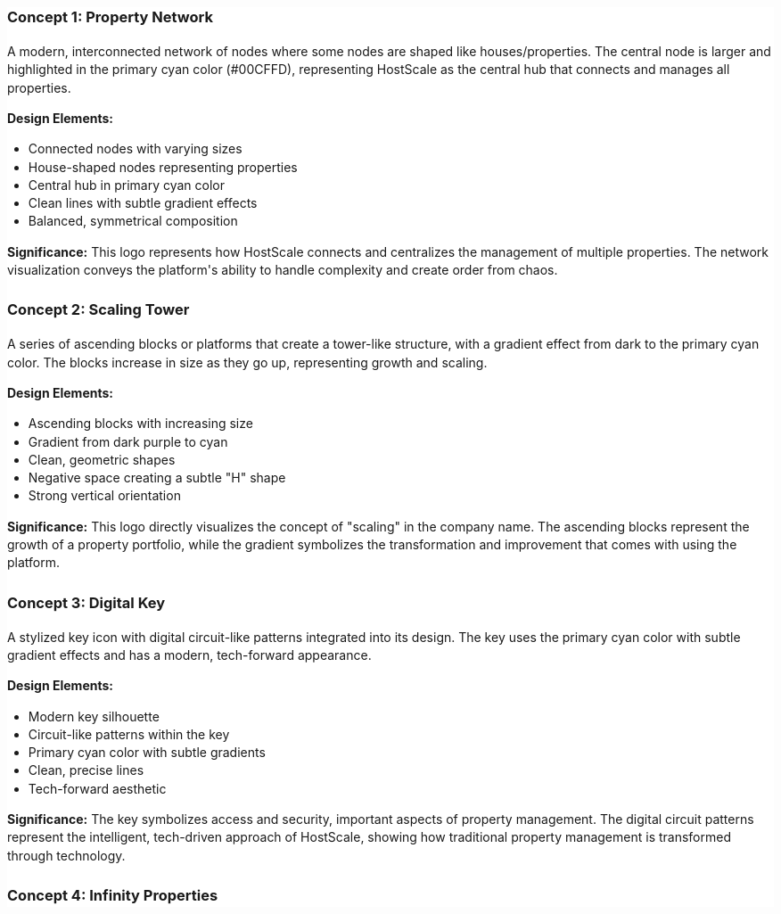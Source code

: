 ### Concept 1: Property Network

A modern, interconnected network of nodes where some nodes are shaped like houses/properties. The central node is larger and highlighted in the primary cyan color (#00CFFD), representing HostScale as the central hub that connects and manages all properties.

**Design Elements:**
- Connected nodes with varying sizes
- House-shaped nodes representing properties
- Central hub in primary cyan color
- Clean lines with subtle gradient effects
- Balanced, symmetrical composition

**Significance:**
This logo represents how HostScale connects and centralizes the management of multiple properties. The network visualization conveys the platform's ability to handle complexity and create order from chaos.

### Concept 2: Scaling Tower

A series of ascending blocks or platforms that create a tower-like structure, with a gradient effect from dark to the primary cyan color. The blocks increase in size as they go up, representing growth and scaling.

**Design Elements:**
- Ascending blocks with increasing size
- Gradient from dark purple to cyan
- Clean, geometric shapes
- Negative space creating a subtle "H" shape
- Strong vertical orientation

**Significance:**
This logo directly visualizes the concept of "scaling" in the company name. The ascending blocks represent the growth of a property portfolio, while the gradient symbolizes the transformation and improvement that comes with using the platform.

### Concept 3: Digital Key

A stylized key icon with digital circuit-like patterns integrated into its design. The key uses the primary cyan color with subtle gradient effects and has a modern, tech-forward appearance.

**Design Elements:**
- Modern key silhouette
- Circuit-like patterns within the key
- Primary cyan color with subtle gradients
- Clean, precise lines
- Tech-forward aesthetic

**Significance:**
The key symbolizes access and security, important aspects of property management. The digital circuit patterns represent the intelligent, tech-driven approach of HostScale, showing how traditional property management is transformed through technology.

### Concept 4: Infinity Properties
